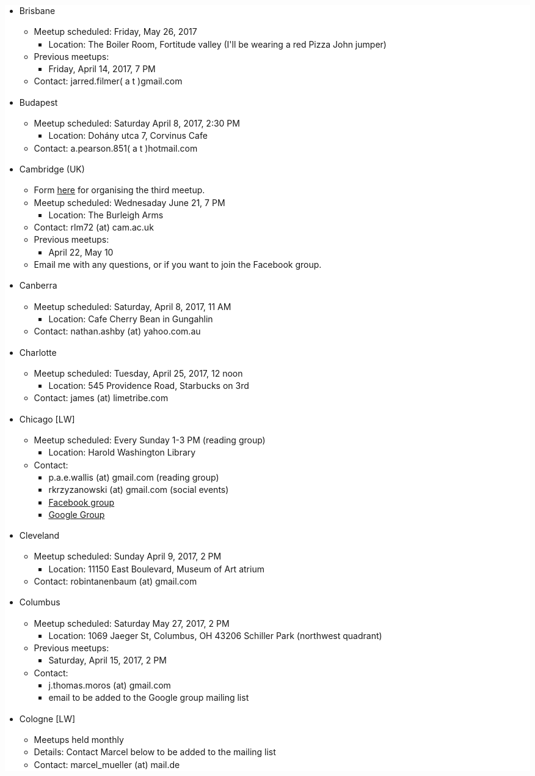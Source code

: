 * Brisbane
    * Meetup scheduled: Friday, May 26, 2017
      * Location: The Boiler Room, Fortitude valley (I'll be wearing a red Pizza John jumper)
    * Previous meetups:
      * Friday, April 14, 2017,  7  PM
    * Contact: jarred.filmer( a t )gmail.com

* Budapest
    * Meetup scheduled: Saturday April 8, 2017,  2:30  PM
      * Location: Dohány utca 7, Corvinus Cafe
    * Contact: a.pearson.851( a t )hotmail.com

* Cambridge (UK)
    * Form [here](https://goo.gl/forms/vtaFRLqOUEKtnxuj2) for organising the third meetup.
    * Meetup scheduled: Wednesaday June 21, 7 PM
      * Location: The Burleigh Arms
    * Contact: rlm72 (at) cam.ac.uk
    * Previous meetups:
      * April 22, May 10
    * Email me with any questions, or if you want to join the Facebook group.

* Canberra
    * Meetup scheduled: Saturday, April 8, 2017, 11 AM
      * Location: Cafe Cherry Bean in Gungahlin
    * Contact: nathan.ashby (at) yahoo.com.au

* Charlotte
    * Meetup scheduled: Tuesday, April 25, 2017, 12 noon
      * Location: 545 Providence Road, Starbucks on 3rd
    * Contact: james (at) limetribe.com

* Chicago [LW]
    * Meetup scheduled: Every Sunday 1-3 PM (reading group)
      * Location: Harold Washington Library
    * Contact: 
      * p.a.e.wallis (at) gmail.com (reading group)
      * rkrzyzanowski (at) gmail.com (social events)
      * [Facebook group](https://www.facebook.com/groups/1845172645703147/)
      * [Google Group](https://groups.google.com/forum/#!forum/ssc-chicago)

* Cleveland
    * Meetup scheduled: Sunday April 9, 2017,  2  PM
      * Location: 11150 East Boulevard, Museum of Art atrium
    * Contact: robintanenbaum (at) gmail.com

* Columbus
    * Meetup scheduled: Saturday May 27, 2017, 2 PM
      * Location: 1069 Jaeger St, Columbus, OH 43206 Schiller Park (northwest quadrant)
    * Previous meetups:
      * Saturday, April 15, 2017,  2  PM
    * Contact: 
      * j.thomas.moros (at) gmail.com
      * email to be added to the Google group mailing list

* Cologne [LW]
    * Meetups held monthly
    * Details: Contact Marcel below to be added to the mailing list
    * Contact: marcel_mueller (at) mail.de


[comment]: # (END_SAN_DIEGO BEGIN_SAN_FRANCISCO_LW This helps the SF meetup bot find the right meetup.)
[comment]: # (END_SAN_FRANCISCO_LW BEGIN_SAN_JOSE )